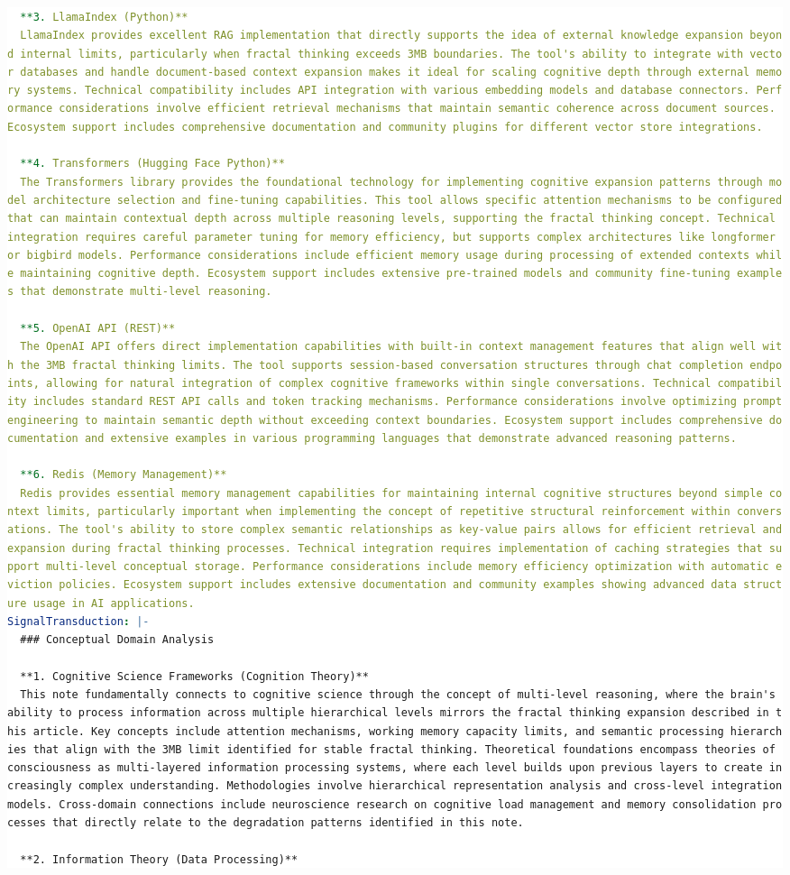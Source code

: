```yaml
  **3. LlamaIndex (Python)**
  LlamaIndex provides excellent RAG implementation that directly supports the idea of external knowledge expansion beyond internal limits, particularly when fractal thinking exceeds 3MB boundaries. The tool's ability to integrate with vector databases and handle document-based context expansion makes it ideal for scaling cognitive depth through external memory systems. Technical compatibility includes API integration with various embedding models and database connectors. Performance considerations involve efficient retrieval mechanisms that maintain semantic coherence across document sources. Ecosystem support includes comprehensive documentation and community plugins for different vector store integrations.

  **4. Transformers (Hugging Face Python)**
  The Transformers library provides the foundational technology for implementing cognitive expansion patterns through model architecture selection and fine-tuning capabilities. This tool allows specific attention mechanisms to be configured that can maintain contextual depth across multiple reasoning levels, supporting the fractal thinking concept. Technical integration requires careful parameter tuning for memory efficiency, but supports complex architectures like longformer or bigbird models. Performance considerations include efficient memory usage during processing of extended contexts while maintaining cognitive depth. Ecosystem support includes extensive pre-trained models and community fine-tuning examples that demonstrate multi-level reasoning.

  **5. OpenAI API (REST)**
  The OpenAI API offers direct implementation capabilities with built-in context management features that align well with the 3MB fractal thinking limits. The tool supports session-based conversation structures through chat completion endpoints, allowing for natural integration of complex cognitive frameworks within single conversations. Technical compatibility includes standard REST API calls and token tracking mechanisms. Performance considerations involve optimizing prompt engineering to maintain semantic depth without exceeding context boundaries. Ecosystem support includes comprehensive documentation and extensive examples in various programming languages that demonstrate advanced reasoning patterns.

  **6. Redis (Memory Management)**
  Redis provides essential memory management capabilities for maintaining internal cognitive structures beyond simple context limits, particularly important when implementing the concept of repetitive structural reinforcement within conversations. The tool's ability to store complex semantic relationships as key-value pairs allows for efficient retrieval and expansion during fractal thinking processes. Technical integration requires implementation of caching strategies that support multi-level conceptual storage. Performance considerations include memory efficiency optimization with automatic eviction policies. Ecosystem support includes extensive documentation and community examples showing advanced data structure usage in AI applications.
SignalTransduction: |-
  ### Conceptual Domain Analysis

  **1. Cognitive Science Frameworks (Cognition Theory)**
  This note fundamentally connects to cognitive science through the concept of multi-level reasoning, where the brain's ability to process information across multiple hierarchical levels mirrors the fractal thinking expansion described in this article. Key concepts include attention mechanisms, working memory capacity limits, and semantic processing hierarchies that align with the 3MB limit identified for stable fractal thinking. Theoretical foundations encompass theories of consciousness as multi-layered information processing systems, where each level builds upon previous layers to create increasingly complex understanding. Methodologies involve hierarchical representation analysis and cross-level integration models. Cross-domain connections include neuroscience research on cognitive load management and memory consolidation processes that directly relate to the degradation patterns identified in this note.

  **2. Information Theory (Data Processing)**
```